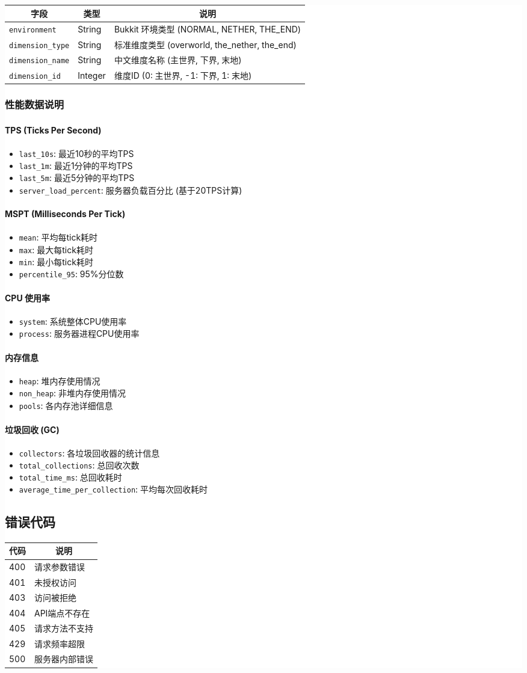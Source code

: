 | 字段 | 类型 | 说明 |
|------|------|------|
| `environment` | String | Bukkit 环境类型 (NORMAL, NETHER, THE_END) |
| `dimension_type` | String | 标准维度类型 (overworld, the_nether, the_end) |
| `dimension_name` | String | 中文维度名称 (主世界, 下界, 末地) |
| `dimension_id` | Integer | 维度ID (0: 主世界, -1: 下界, 1: 末地) |

### 性能数据说明

#### TPS (Ticks Per Second)
- `last_10s`: 最近10秒的平均TPS
- `last_1m`: 最近1分钟的平均TPS
- `last_5m`: 最近5分钟的平均TPS
- `server_load_percent`: 服务器负载百分比 (基于20TPS计算)

#### MSPT (Milliseconds Per Tick)
- `mean`: 平均每tick耗时
- `max`: 最大每tick耗时
- `min`: 最小每tick耗时
- `percentile_95`: 95%分位数

#### CPU 使用率
- `system`: 系统整体CPU使用率
- `process`: 服务器进程CPU使用率

#### 内存信息
- `heap`: 堆内存使用情况
- `non_heap`: 非堆内存使用情况
- `pools`: 各内存池详细信息

#### 垃圾回收 (GC)
- `collectors`: 各垃圾回收器的统计信息
- `total_collections`: 总回收次数
- `total_time_ms`: 总回收耗时
- `average_time_per_collection`: 平均每次回收耗时

## 错误代码

| 代码 | 说明 |
|------|------|
| 400 | 请求参数错误 |
| 401 | 未授权访问 |
| 403 | 访问被拒绝 |
| 404 | API端点不存在 |
| 405 | 请求方法不支持 |
| 429 | 请求频率超限 |
| 500 | 服务器内部错误 |
